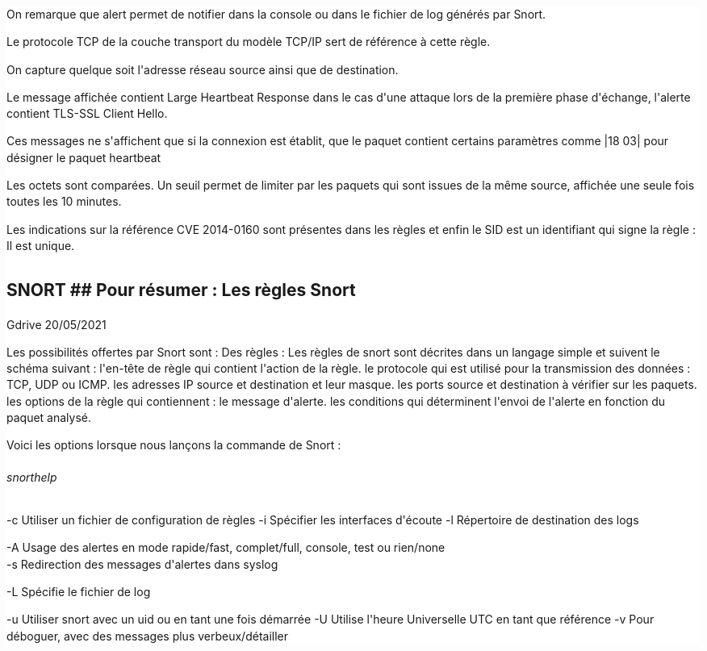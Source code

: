 

On remarque que alert permet de notifier dans la console ou dans le fichier de log générés par Snort.


Le protocole TCP de la couche transport du modèle TCP/IP sert de référence à cette règle.

On capture quelque soit l'adresse réseau source ainsi que de destination.

Le message affichée contient Large Heartbeat Response dans le cas d'une attaque lors de la première phase d'échange, l'alerte contient TLS-SSL Client Hello.



Ces messages ne s'affichent que si la connexion est établit, que le paquet contient certains paramètres comme |18 03| pour désigner le paquet heartbeat

Les octets sont comparées. Un seuil permet de limiter par les paquets qui sont issues de la même source, affichée une seule fois toutes les 10 minutes.

Les indications sur la référence CVE 2014-0160 sont présentes dans les règles et enfin le SID est un identifiant qui signe la règle : Il est unique.



## **SNORT** ## Pour résumer : Les règles Snort

Gdrive 20/05/2021

Les possibilités offertes par Snort sont : Des règles :
Les règles de snort sont décrites dans un langage simple et suivent le schéma suivant :
l'en-tête de règle qui contient
l'action de la règle.
le protocole qui est utilisé pour la transmission des données : TCP, UDP ou ICMP.
les adresses IP source et destination et leur masque.
les ports source et destination à vérifier sur les paquets.
les options de la règle qui contiennent :
le message d'alerte.
les conditions qui déterminent l'envoi de l'alerte en fonction du paquet analysé.








Voici les options lorsque nous lançons la commande de Snort :
###### snorthelp
-c <rules> Utiliser un fichier de configuration de règles 
-i <if>    Spécifier les interfaces d'écoute 
-l <ld>    Répertoire de destination des logs 

-A         Usage des alertes en mode rapide/fast, complet/full, console, test ou rien/none  
-s         Redirection des messages d'alertes dans syslog

-L <file>  Spécifie le fichier de log  

-u <uname> Utiliser snort avec un uid ou en tant <uname> une fois démarrée
        -U         Utilise l'heure Universelle UTC en tant que référence
        -v         Pour déboguer, avec des messages plus verbeux/détailler
